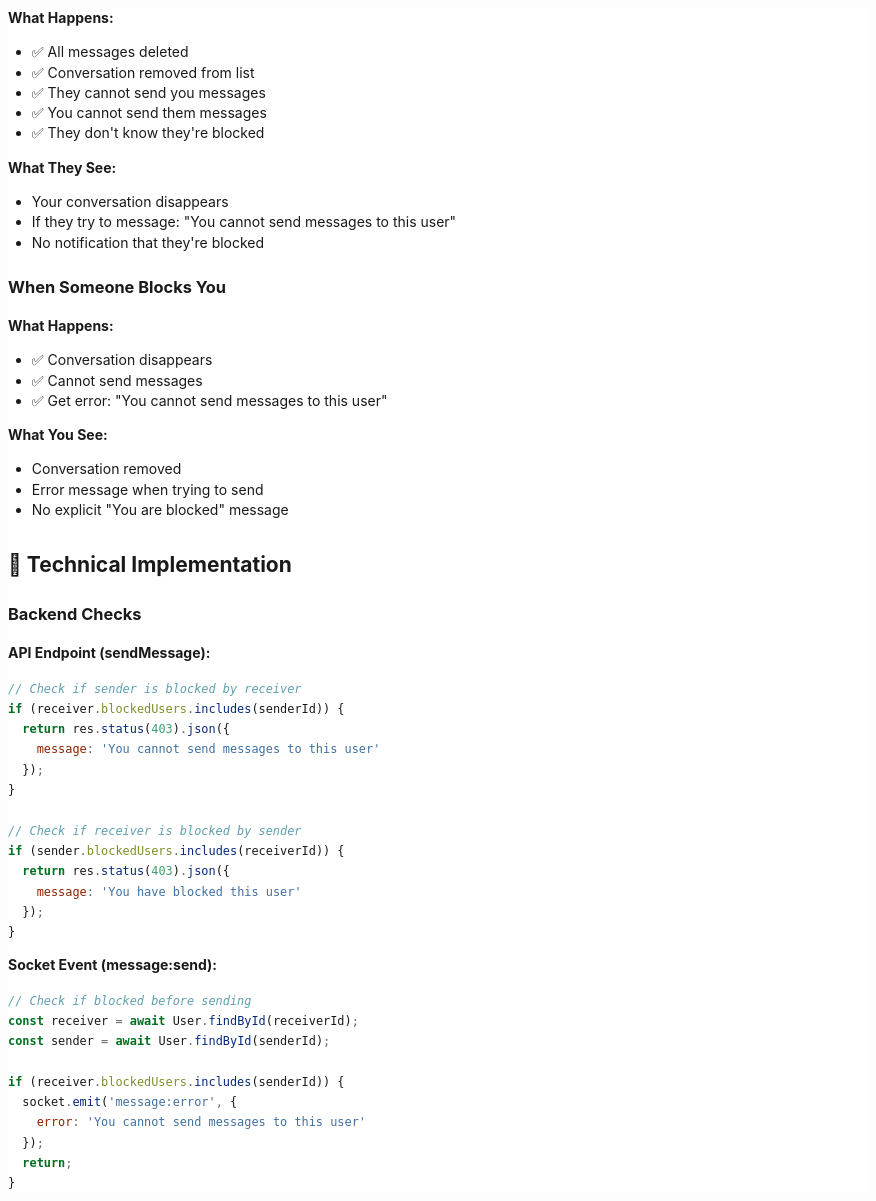 **What Happens:**
- ✅ All messages deleted
- ✅ Conversation removed from list
- ✅ They cannot send you messages
- ✅ You cannot send them messages
- ✅ They don't know they're blocked

**What They See:**
- Your conversation disappears
- If they try to message: "You cannot send messages to this user"
- No notification that they're blocked

### When Someone Blocks You

**What Happens:**
- ✅ Conversation disappears
- ✅ Cannot send messages
- ✅ Get error: "You cannot send messages to this user"

**What You See:**
- Conversation removed
- Error message when trying to send
- No explicit "You are blocked" message

## 🔧 Technical Implementation

### Backend Checks

**API Endpoint (sendMessage):**
```javascript
// Check if sender is blocked by receiver
if (receiver.blockedUsers.includes(senderId)) {
  return res.status(403).json({ 
    message: 'You cannot send messages to this user' 
  });
}

// Check if receiver is blocked by sender
if (sender.blockedUsers.includes(receiverId)) {
  return res.status(403).json({ 
    message: 'You have blocked this user' 
  });
}
```

**Socket Event (message:send):**
```javascript
// Check if blocked before sending
const receiver = await User.findById(receiverId);
const sender = await User.findById(senderId);

if (receiver.blockedUsers.includes(senderId)) {
  socket.emit('message:error', { 
    error: 'You cannot send messages to this user' 
  });
  return;
}
```
